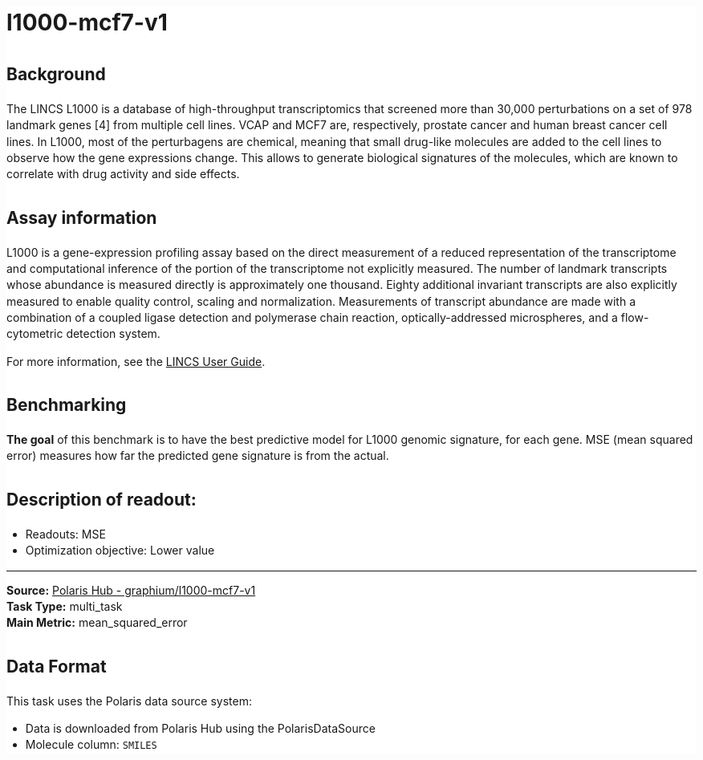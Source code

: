# l1000-mcf7-v1

## Background
The LINCS L1000 is a database of high-throughput transcriptomics that screened more than 30,000 perturbations on a set of 978 landmark genes [4] from multiple cell lines. VCAP and MCF7 are, respectively, prostate cancer and human breast cancer cell lines. In L1000, most of the perturbagens are chemical, meaning that small drug-like molecules are added to the cell lines to observe how the gene expressions change. This allows to generate biological signatures of the molecules, which are known to correlate with drug activity and side effects.

## Assay information
L1000 is a gene-expression profiling assay based on the direct measurement of a reduced representation of the transcriptome and computational inference of the portion of the transcriptome not explicitly measured. The number of landmark transcripts whose abundance is measured directly is approximately one thousand. Eighty additional invariant transcripts are also explicitly measured to enable quality control, scaling and normalization. Measurements of transcript abundance are made with a combination of a coupled ligase detection and polymerase chain reaction, optically-addressed microspheres, and a flow-cytometric detection system. 

For more information, see the [LINCS User Guide](https://docs.google.com/document/d/1q2gciWRhVCAAnlvF2iRLuJ7whrGP6QjpsCMq1yWz7dU/edit#heading=h.usef9o7fuux3).

## Benchmarking
**The goal** of this benchmark is to have the best predictive model for L1000 genomic signature, for each gene. MSE (mean squared error) measures how far the predicted gene signature is from the actual.

## Description of readout:
- Readouts: MSE
- Optimization objective: Lower value

---

**Source:** [Polaris Hub - graphium/l1000-mcf7-v1](https://polarishub.io)  
**Task Type:** multi_task  
**Main Metric:** mean_squared_error

## Data Format

This task uses the Polaris data source system:
- Data is downloaded from Polaris Hub using the PolarisDataSource
- Molecule column: `SMILES`